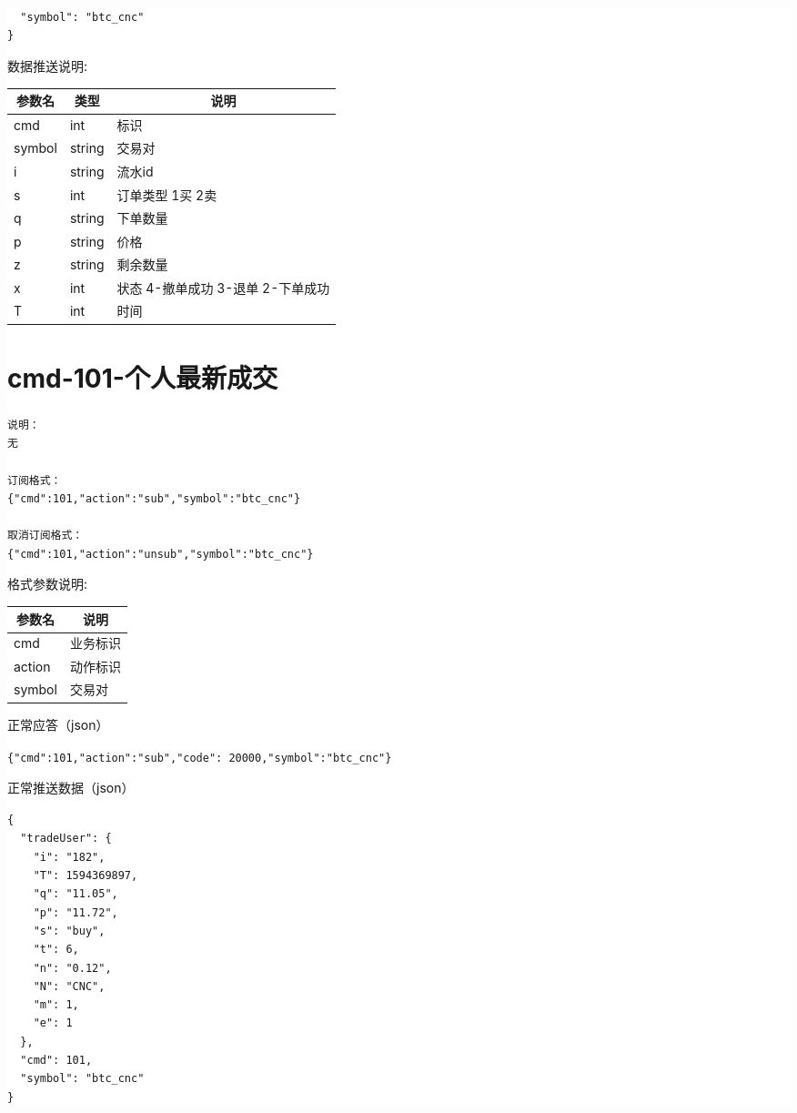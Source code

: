 ```   
  "symbol": "btc_cnc"
}
```
  
数据推送说明:   

参数名  |类型| 说明
-----  | ---------| ---------
cmd | int| 标识
symbol |string| 交易对  
i |string| 流水id  
s |int| 订单类型 1买 2卖  
q |string| 下单数量  
p |string| 价格  
z |string| 剩余数量
x |int|状态  4-撤单成功 3-退单 2-下单成功 
T |int|时间
  
# cmd-101-个人最新成交
```
说明：
无

订阅格式：
{"cmd":101,"action":"sub","symbol":"btc_cnc"}

取消订阅格式：
{"cmd":101,"action":"unsub","symbol":"btc_cnc"}
```

格式参数说明:   

参数名  | 说明
-----  | ---------
cmd |业务标识
action|  动作标识 
symbol | 交易对

正常应答（json）
```
{"cmd":101,"action":"sub","code": 20000,"symbol":"btc_cnc"}
```
正常推送数据（json）
```
{
  "tradeUser": {
    "i": "182",
    "T": 1594369897,
    "q": "11.05",
    "p": "11.72",
    "s": "buy",
    "t": 6,
    "n": "0.12",
    "N": "CNC",
    "m": 1,
    "e": 1
  },
  "cmd": 101,
  "symbol": "btc_cnc"
}
```
